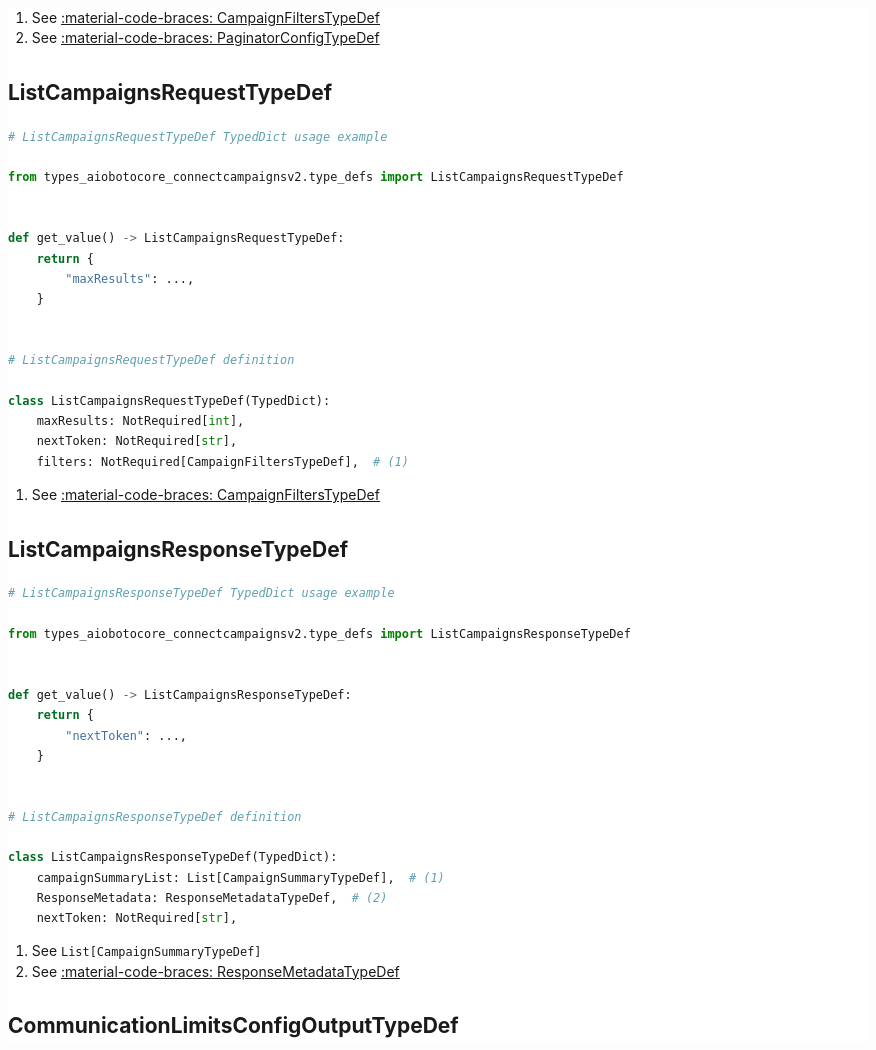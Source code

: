 1. See [:material-code-braces: CampaignFiltersTypeDef](./type_defs.md#campaignfilterstypedef)
2. See [:material-code-braces: PaginatorConfigTypeDef](./type_defs.md#paginatorconfigtypedef)

## ListCampaignsRequestTypeDef

```python
# ListCampaignsRequestTypeDef TypedDict usage example

from types_aiobotocore_connectcampaignsv2.type_defs import ListCampaignsRequestTypeDef


def get_value() -> ListCampaignsRequestTypeDef:
    return {
        "maxResults": ...,
    }


# ListCampaignsRequestTypeDef definition

class ListCampaignsRequestTypeDef(TypedDict):
    maxResults: NotRequired[int],
    nextToken: NotRequired[str],
    filters: NotRequired[CampaignFiltersTypeDef],  # (1)
```

1. See [:material-code-braces: CampaignFiltersTypeDef](./type_defs.md#campaignfilterstypedef)

## ListCampaignsResponseTypeDef

```python
# ListCampaignsResponseTypeDef TypedDict usage example

from types_aiobotocore_connectcampaignsv2.type_defs import ListCampaignsResponseTypeDef


def get_value() -> ListCampaignsResponseTypeDef:
    return {
        "nextToken": ...,
    }


# ListCampaignsResponseTypeDef definition

class ListCampaignsResponseTypeDef(TypedDict):
    campaignSummaryList: List[CampaignSummaryTypeDef],  # (1)
    ResponseMetadata: ResponseMetadataTypeDef,  # (2)
    nextToken: NotRequired[str],
```

1. See `List[CampaignSummaryTypeDef]`
2. See [:material-code-braces: ResponseMetadataTypeDef](./type_defs.md#responsemetadatatypedef)

## CommunicationLimitsConfigOutputTypeDef
